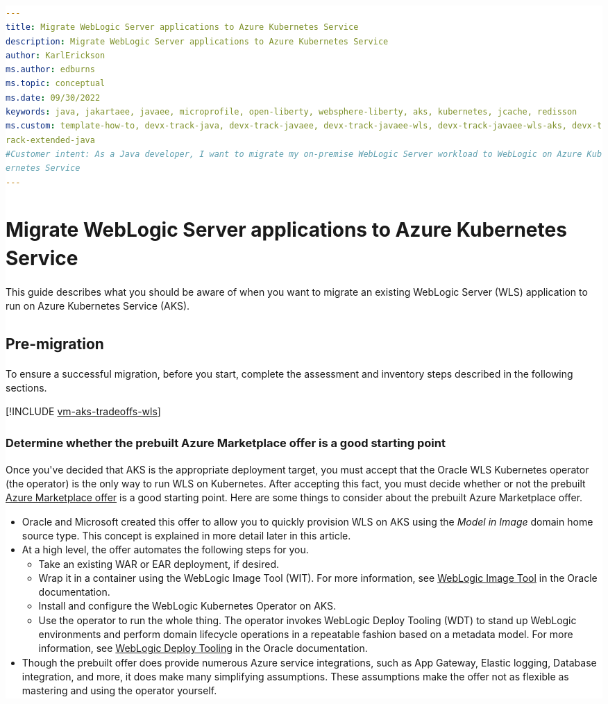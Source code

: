 ```yaml
---
title: Migrate WebLogic Server applications to Azure Kubernetes Service
description: Migrate WebLogic Server applications to Azure Kubernetes Service
author: KarlErickson
ms.author: edburns
ms.topic: conceptual
ms.date: 09/30/2022
keywords: java, jakartaee, javaee, microprofile, open-liberty, websphere-liberty, aks, kubernetes, jcache, redisson
ms.custom: template-how-to, devx-track-java, devx-track-javaee, devx-track-javaee-wls, devx-track-javaee-wls-aks, devx-track-extended-java
#Customer intent: As a Java developer, I want to migrate my on-premise WebLogic Server workload to WebLogic on Azure Kubernetes Service
---
```


# Migrate WebLogic Server applications to Azure Kubernetes Service

This guide describes what you should be aware of when you want to migrate an existing WebLogic Server (WLS) application to run on Azure Kubernetes Service (AKS).

## Pre-migration

To ensure a successful migration, before you start, complete the assessment and inventory steps described in the following sections.

[!INCLUDE [vm-aks-tradeoffs-wls](includes/vm-aks-tradeoffs-wls.md)]

### Determine whether the prebuilt Azure Marketplace offer is a good starting point

Once you've decided that AKS is the appropriate deployment target, you must accept that the Oracle WLS Kubernetes operator (the operator) is the only way to run WLS on Kubernetes. After accepting this fact, you must decide whether or not the prebuilt [Azure Marketplace offer](https://aka.ms/wlsaks) is a good starting point. Here are some things to consider about the prebuilt Azure Marketplace offer.

- Oracle and Microsoft created this offer to allow you to quickly provision WLS on AKS using the *Model in Image* domain home source type. This concept is explained in more detail later in this article.
- At a high level, the offer automates the following steps for you.
  - Take an existing WAR or EAR deployment, if desired.
  - Wrap it in a container using the WebLogic Image Tool (WIT). For more information, see [WebLogic Image Tool](https://aka.ms/wls-wit) in the Oracle documentation.
  - Install and configure the WebLogic Kubernetes Operator on AKS.
  - Use the operator to run the whole thing. The operator invokes WebLogic Deploy Tooling (WDT) to stand up WebLogic environments and perform domain lifecycle operations in a repeatable fashion based on a metadata model. For more information, see [WebLogic Deploy Tooling](https://aka.ms/wls-wdt) in the Oracle documentation.
- Though the prebuilt offer does provide numerous Azure service integrations, such as App Gateway, Elastic logging, Database integration, and more, it does make many simplifying assumptions. These assumptions make the offer not as flexible as mastering and using the operator yourself.
